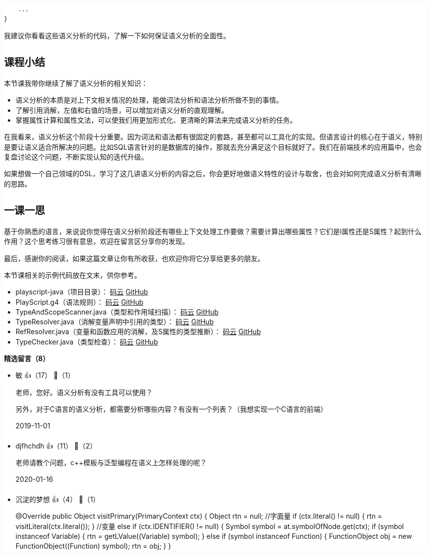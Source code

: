 ```
    ...  
}
```

我建议你看看这些语义分析的代码，了解一下如何保证语义分析的全面性。

## 课程小结

本节课我带你继续了解了语义分析的相关知识：

- 语义分析的本质是对上下文相关情况的处理，能做词法分析和语法分析所做不到的事情。
- 了解引用消解，左值和右值的场景，可以增加对语义分析的直观理解。
- 掌握属性计算和属性文法，可以使我们用更加形式化、更清晰的算法来完成语义分析的任务。

在我看来，语义分析这个阶段十分重要。因为词法和语法都有很固定的套路，甚至都可以工具化的实现。但语言设计的核心在于语义，特别是要让语义适合所解决的问题。比如SQL语言针对的是数据库的操作，那就去充分满足这个目标就好了。我们在前端技术的应用篇中，也会复盘讨论这个问题，不断实现认知的迭代升级。

如果想做一个自己领域的DSL，学习了这几讲语义分析的内容之后，你会更好地做语义特性的设计与取舍，也会对如何完成语义分析有清晰的思路。

## 一课一思

基于你熟悉的语言，来说说你觉得在语义分析阶段还有哪些上下文处理工作要做？需要计算出哪些属性？它们是I属性还是S属性？起到什么作用？这个思考练习很有意思，欢迎在留言区分享你的发现。

最后，感谢你的阅读，如果这篇文章让你有所收获，也欢迎你将它分享给更多的朋友。

本节课相关的示例代码放在文末，供你参考。

- playscript-java（项目目录）： [码云](https://gitee.com/richard-gong/PlayWithCompiler/tree/master/playscript-java) [GitHub](https://github.com/RichardGong/PlayWithCompiler/tree/master/playscript-java)
- PlayScript.g4（语法规则）： [码云](https://gitee.com/richard-gong/PlayWithCompiler/blob/master/playscript-java/src/main/play/PlayScript.g4) [GitHub](https://github.com/RichardGong/PlayWithCompiler/blob/master/playscript-java/src/main/play/PlayScript.g4)
- TypeAndScopeScanner.java（类型和作用域扫描）： [码云](https://gitee.com/richard-gong/PlayWithCompiler/blob/master/playscript-java/src/main/play/TypeAndScopeScanner.java) [GitHub](https://github.com/RichardGong/PlayWithCompiler/blob/master/playscript-java/src/main/play/TypeAndScopeScanner.java)
- TypeResolver.java（消解变量声明中引用的类型）： [码云](https://gitee.com/richard-gong/PlayWithCompiler/blob/master/playscript-java/src/main/play/TypeResolver.java) [GitHub](https://github.com/RichardGong/PlayWithCompiler/blob/master/playscript-java/src/main/play/TypeResolver.java)
- RefResolver.java（变量和函数应用的消解，及S属性的类型推断）： [码云](https://gitee.com/richard-gong/PlayWithCompiler/blob/master/playscript-java/src/main/play/RefResolver.java) [GitHub](https://github.com/RichardGong/PlayWithCompiler/blob/master/playscript-java/src/main/play/RefResolver.java)
- TypeChecker.java（类型检查）： [码云](https://gitee.com/richard-gong/PlayWithCompiler/blob/master/playscript-java/src/main/play/TypeChecker.java) [GitHub](https://github.com/RichardGong/PlayWithCompiler/blob/master/playscript-java/src/main/play/TypeChecker.java)
<div><strong>精选留言（8）</strong></div><ul>
<li><span>敏</span> 👍（17） 💬（1）<p>老师，您好。语义分析有没有工具可以使用？

另外，对于C语言的语义分析，都需要分析哪些内容？有没有一个列表？（我想实现一个C语言的前端）</p>2019-11-01</li><br/><li><span>djfhchdh</span> 👍（11） 💬（2）<p>老师请教个问题，c++模板与泛型编程在语义上怎样处理的呢？</p>2020-01-16</li><br/><li><span>沉淀的梦想</span> 👍（4） 💬（1）<p>    @Override
    public Object visitPrimary(PrimaryContext ctx) {
        Object rtn = null;
        &#47;&#47;字面量
        if (ctx.literal() != null) {
            rtn = visitLiteral(ctx.literal());
        }
        &#47;&#47;变量
        else if (ctx.IDENTIFIER() != null) {
            Symbol symbol = at.symbolOfNode.get(ctx);
            if (symbol instanceof Variable) {
                rtn = getLValue((Variable) symbol);
            } else if (symbol instanceof Function) {
                FunctionObject obj = new FunctionObject((Function) symbol);
                rtn = obj;
            }
        }
